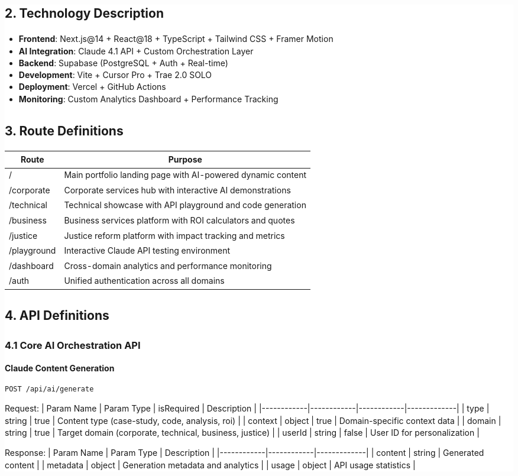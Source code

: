 ## 2. Technology Description

- **Frontend**: Next.js@14 + React@18 + TypeScript + Tailwind CSS + Framer Motion
- **AI Integration**: Claude 4.1 API + Custom Orchestration Layer
- **Backend**: Supabase (PostgreSQL + Auth + Real-time)
- **Development**: Vite + Cursor Pro + Trae 2.0 SOLO
- **Deployment**: Vercel + GitHub Actions
- **Monitoring**: Custom Analytics Dashboard + Performance Tracking

## 3. Route Definitions

| Route | Purpose |
|-------|---------|
| / | Main portfolio landing page with AI-powered dynamic content |
| /corporate | Corporate services hub with interactive AI demonstrations |
| /technical | Technical showcase with API playground and code generation |
| /business | Business services platform with ROI calculators and quotes |
| /justice | Justice reform platform with impact tracking and metrics |
| /playground | Interactive Claude API testing environment |
| /dashboard | Cross-domain analytics and performance monitoring |
| /auth | Unified authentication across all domains |

## 4. API Definitions

### 4.1 Core AI Orchestration API

**Claude Content Generation**
```
POST /api/ai/generate
```

Request:
| Param Name | Param Type | isRequired | Description |
|------------|------------|------------|-------------|
| type | string | true | Content type (case-study, code, analysis, roi) |
| context | object | true | Domain-specific context data |
| domain | string | true | Target domain (corporate, technical, business, justice) |
| userId | string | false | User ID for personalization |

Response:
| Param Name | Param Type | Description |
|------------|------------|-------------|
| content | string | Generated content |
| metadata | object | Generation metadata and analytics |
| usage | object | API usage statistics |
